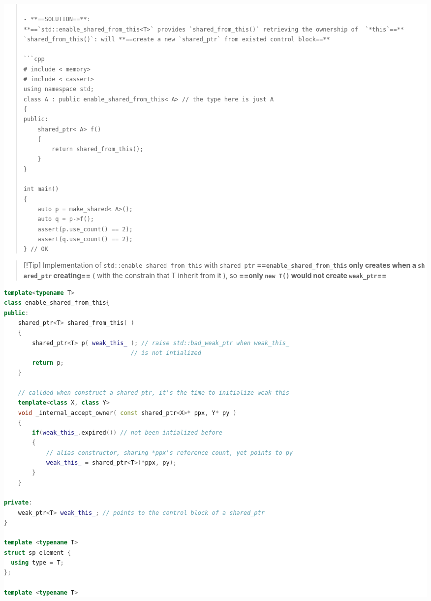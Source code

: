 >	```
>
>- **==SOLUTION==**: 
>	**==`std::enable_shared_from_this<T>` provides `shared_from_this()` retrieving the ownership of  `*this`==**
>	`shared_from_this()`: will **==create a new `shared_ptr` from existed control block==**
>
>	```cpp
>	# include < memory>
>	# include < cassert>
>	using namespace std;
>	class A : public enable_shared_from_this< A> // the type here is just A
>	{
>	public:
>		shared_ptr< A> f() 
>		{ 
>			return shared_from_this(); 
>		}
>	}
>	
>	int main()
>	{
>		auto p = make_shared< A>();
>		auto q = p->f();
>		assert(p.use_count() == 2);
>		assert(q.use_count() == 2);
>	} // OK
>	```

>[!Tip] Implementation of `std::enable_shared_from_this`  with `shared_ptr`
**==`enable_shared_from_this` only creates when a `shared_ptr` creating==** ( with the constrain that T inherit from it ), so **==only `new T()` would not create `weak_ptr`==**
```cpp
template<typename T>
class enable_shared_from_this{
public:
	shared_ptr<T> shared_from_this( )
	{
		shared_ptr<T> p( weak_this_ ); // raise std::bad_weak_ptr when weak_this_ 
									// is not intialized
		return p;
	}

	// callded when construct a shared_ptr, it's the time to initialize weak_this_
	template<class X, class Y>
	void _internal_accept_owner( const shared_ptr<X>* ppx, Y* py )
	{
		if(weak_this_.expired()) // not been intialized before
		{
			// alias constructor, sharing *ppx's reference count, yet points to py
			weak_this_ = shared_ptr<T>(*ppx, py);
		}
	}

private:
	weak_ptr<T> weak_this_; // points to the control block of a shared_ptr
}

template <typename T>
struct sp_element {
  using type = T;
};

template <typename T>
```